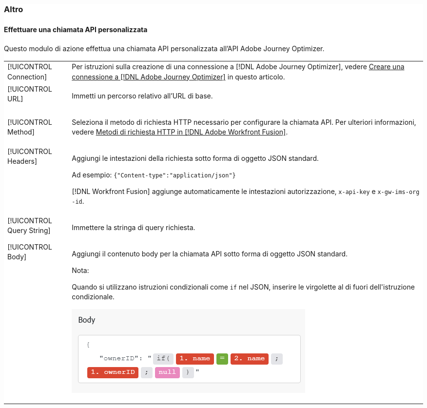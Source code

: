 
### Altro


#### Effettuare una chiamata API personalizzata

Questo modulo di azione effettua una chiamata API personalizzata all’API Adobe Journey Optimizer.

<table style="table-layout:auto"> 
  <col/>
  <col/>
  <tbody>
    <tr>
      <td role="rowheader">[!UICONTROL Connection]</td>
   <td>Per istruzioni sulla creazione di una connessione a [!DNL Adobe Journey Optimizer], vedere <a href="#create-a-connection-to-adobe-journey-optimizer" class="MCXref xref" >Creare una connessione a [!DNL Adobe Journey Optimizer]</a> in questo articolo.</td> 
    </tr>
    <tr>
      <td role="rowheader">[!UICONTROL URL]</td>
      <td>
        <p>Immetti un percorso relativo all’URL di base.</p>
      </td>
    </tr>
    <tr>
      <td role="rowheader">
        <p>[!UICONTROL Method]</p>
      </td>
   <td> <p>Seleziona il metodo di richiesta HTTP necessario per configurare la chiamata API. Per ulteriori informazioni, vedere <a href="/help/workfront-fusion/references/modules/http-request-methods.md" class="MCXref xref" data-mc-variable-override="">Metodi di richiesta HTTP in [!DNL Adobe Workfront Fusion]</a>.</p> </td> 
    </tr>
    <tr>
      <td role="rowheader">[!UICONTROL Headers]</td>
      <td>
        <p>Aggiungi le intestazioni della richiesta sotto forma di oggetto JSON standard.</p>
        <p>Ad esempio: <code>{"Content-type":"application/json"}</code></p>
        <p>[!DNL Workfront Fusion] aggiunge automaticamente le intestazioni autorizzazione, <code>x-api-key</code> e <code>x-gw-ims-org-id</code>.</p>
      </td>
    </tr>
    <tr>
      <td role="rowheader">[!UICONTROL Query String]  </td>
      <td>
        <p>Immettere la stringa di query richiesta.</p>
      </td>
    </tr>
    <tr>
      <td role="rowheader">[!UICONTROL Body]</td>
   <td> <p>Aggiungi il contenuto body per la chiamata API sotto forma di oggetto JSON standard.</p> <p>Nota:  <p>Quando si utilizzano istruzioni condizionali come <code>if</code> nel JSON, inserire le virgolette al di fuori dell'istruzione condizionale.</p> 
     <div class="example" data-mc-autonum="<b>Example: </b>"> 
      <p> <img src="/help/workfront-fusion/references/apps-and-modules/assets/quotes-in-json-350x120.png" style="width: 350;height: 120;"> </p> 